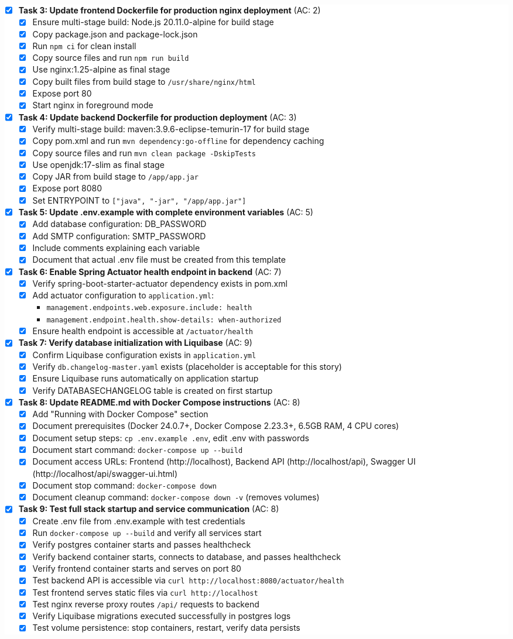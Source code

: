- [x] **Task 3: Update frontend Dockerfile for production nginx deployment** (AC: 2)
  - [x] Ensure multi-stage build: Node.js 20.11.0-alpine for build stage
  - [x] Copy package.json and package-lock.json
  - [x] Run `npm ci` for clean install
  - [x] Copy source files and run `npm run build`
  - [x] Use nginx:1.25-alpine as final stage
  - [x] Copy built files from build stage to `/usr/share/nginx/html`
  - [x] Expose port 80
  - [x] Start nginx in foreground mode

- [x] **Task 4: Update backend Dockerfile for production deployment** (AC: 3)
  - [x] Verify multi-stage build: maven:3.9.6-eclipse-temurin-17 for build stage
  - [x] Copy pom.xml and run `mvn dependency:go-offline` for dependency caching
  - [x] Copy source files and run `mvn clean package -DskipTests`
  - [x] Use openjdk:17-slim as final stage
  - [x] Copy JAR from build stage to `/app/app.jar`
  - [x] Expose port 8080
  - [x] Set ENTRYPOINT to `["java", "-jar", "/app/app.jar"]`

- [x] **Task 5: Update .env.example with complete environment variables** (AC: 5)
  - [x] Add database configuration: DB_PASSWORD
  - [x] Add SMTP configuration: SMTP_PASSWORD
  - [x] Include comments explaining each variable
  - [x] Document that actual .env file must be created from this template

- [x] **Task 6: Enable Spring Actuator health endpoint in backend** (AC: 7)
  - [x] Verify spring-boot-starter-actuator dependency exists in pom.xml
  - [x] Add actuator configuration to `application.yml`:
    - `management.endpoints.web.exposure.include: health`
    - `management.endpoint.health.show-details: when-authorized`
  - [x] Ensure health endpoint is accessible at `/actuator/health`

- [x] **Task 7: Verify database initialization with Liquibase** (AC: 9)
  - [x] Confirm Liquibase configuration exists in `application.yml`
  - [x] Verify `db.changelog-master.yaml` exists (placeholder is acceptable for this story)
  - [x] Ensure Liquibase runs automatically on application startup
  - [x] Verify DATABASECHANGELOG table is created on first startup

- [x] **Task 8: Update README.md with Docker Compose instructions** (AC: 8)
  - [x] Add "Running with Docker Compose" section
  - [x] Document prerequisites (Docker 24.0.7+, Docker Compose 2.23.3+, 6.5GB RAM, 4 CPU cores)
  - [x] Document setup steps: `cp .env.example .env`, edit .env with passwords
  - [x] Document start command: `docker-compose up --build`
  - [x] Document access URLs: Frontend (http://localhost), Backend API (http://localhost/api), Swagger UI (http://localhost/api/swagger-ui.html)
  - [x] Document stop command: `docker-compose down`
  - [x] Document cleanup command: `docker-compose down -v` (removes volumes)

- [x] **Task 9: Test full stack startup and service communication** (AC: 8)
  - [x] Create .env file from .env.example with test credentials
  - [x] Run `docker-compose up --build` and verify all services start
  - [x] Verify postgres container starts and passes healthcheck
  - [x] Verify backend container starts, connects to database, and passes healthcheck
  - [x] Verify frontend container starts and serves on port 80
  - [x] Test backend API is accessible via `curl http://localhost:8080/actuator/health`
  - [x] Test frontend serves static files via `curl http://localhost`
  - [x] Test nginx reverse proxy routes `/api/` requests to backend
  - [x] Verify Liquibase migrations executed successfully in postgres logs
  - [x] Test volume persistence: stop containers, restart, verify data persists
